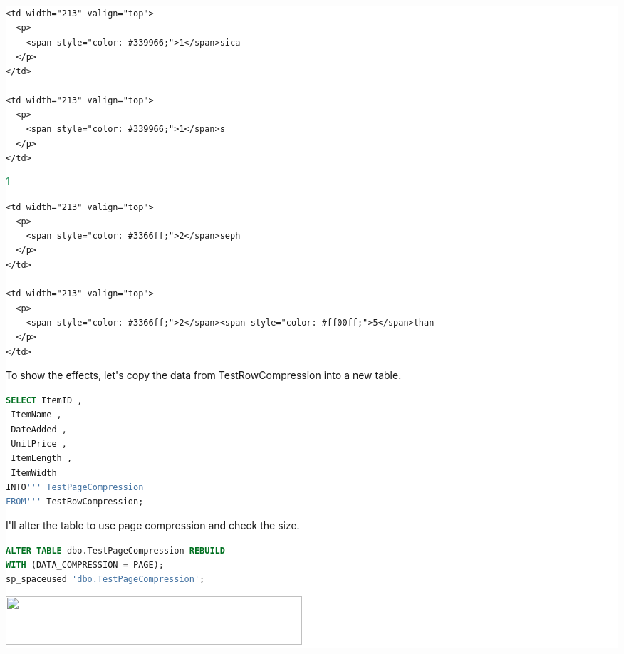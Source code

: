     <td width="213" valign="top">
      <p>
        <span style="color: #339966;">1</span>sica
      </p>
    </td>
    
    <td width="213" valign="top">
      <p>
        <span style="color: #339966;">1</span>s
      </p>
    </td>
  </tr>
  
  <tr>
    <td width="213" valign="top">
      <p>
        <span style="color: #339966;">1</span>
      </p>
    </td>
    
    <td width="213" valign="top">
      <p>
        <span style="color: #3366ff;">2</span>seph
      </p>
    </td>
    
    <td width="213" valign="top">
      <p>
        <span style="color: #3366ff;">2</span><span style="color: #ff00ff;">5</span>than
      </p>
    </td>
  </tr>
</table>

To show the effects, let's copy the data from TestRowCompression into a new table.

```sql
SELECT ItemID , 
 ItemName , 
 DateAdded , 
 UnitPrice , 
 ItemLength , 
 ItemWidth 
INTO''' TestPageCompression 
FROM''' TestRowCompression;
```

I'll alter the table to use page compression and check the size.

```sql
ALTER TABLE dbo.TestPageCompression REBUILD 
WITH (DATA_COMPRESSION = PAGE);
sp_spaceused 'dbo.TestPageCompression';
```

<img src="https://lessthandot.z19.web.core.windows.net/wp-content/uploads/users/grrlgeek/compression%2010.JPG?mtime=1355884192" alt="" width="416" height="68" />
